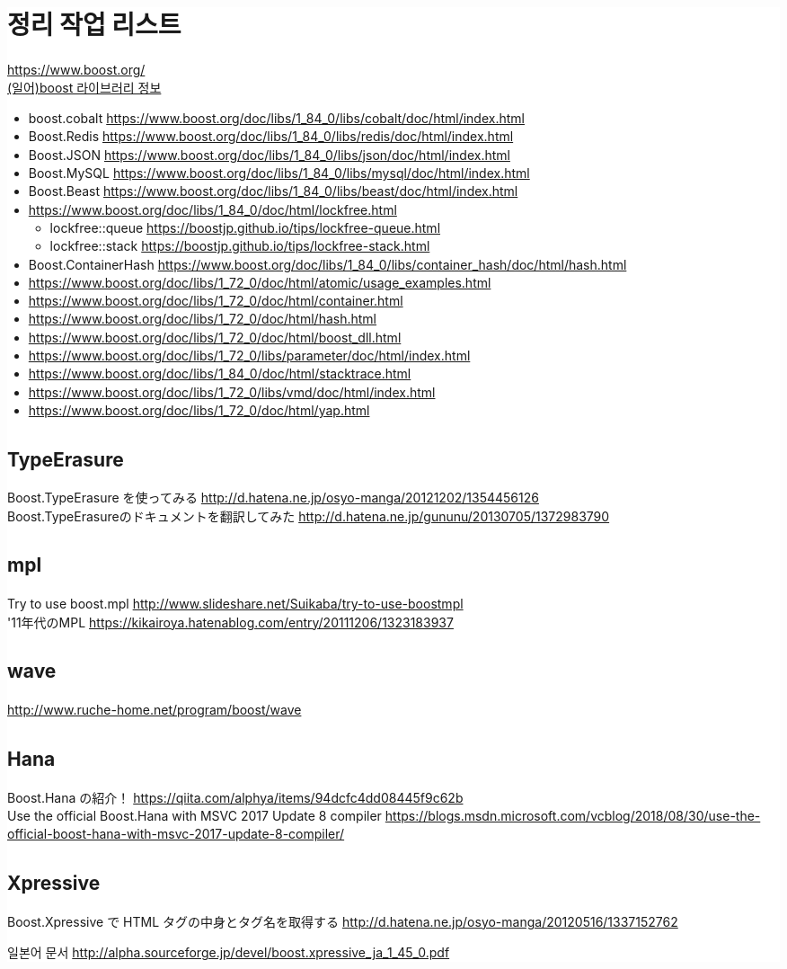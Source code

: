 # 정리 작업 리스트
https://www.boost.org/  
[(일어)boost 라이브러리 정보](http://boostjp.github.io/  )    

- boost.cobalt    https://www.boost.org/doc/libs/1_84_0/libs/cobalt/doc/html/index.html    
- Boost.Redis  https://www.boost.org/doc/libs/1_84_0/libs/redis/doc/html/index.html
- Boost.JSON  https://www.boost.org/doc/libs/1_84_0/libs/json/doc/html/index.html
- Boost.MySQL  https://www.boost.org/doc/libs/1_84_0/libs/mysql/doc/html/index.html  
- Boost.Beast  https://www.boost.org/doc/libs/1_84_0/libs/beast/doc/html/index.html
- https://www.boost.org/doc/libs/1_84_0/doc/html/lockfree.html
    - lockfree::queue  https://boostjp.github.io/tips/lockfree-queue.html  
    - lockfree::stack  https://boostjp.github.io/tips/lockfree-stack.html   
- Boost.ContainerHash  https://www.boost.org/doc/libs/1_84_0/libs/container_hash/doc/html/hash.html
- https://www.boost.org/doc/libs/1_72_0/doc/html/atomic/usage_examples.html  
- https://www.boost.org/doc/libs/1_72_0/doc/html/container.html  
- https://www.boost.org/doc/libs/1_72_0/doc/html/hash.html  
- https://www.boost.org/doc/libs/1_72_0/doc/html/boost_dll.html  
- https://www.boost.org/doc/libs/1_72_0/libs/parameter/doc/html/index.html  
- https://www.boost.org/doc/libs/1_84_0/doc/html/stacktrace.html  
- https://www.boost.org/doc/libs/1_72_0/libs/vmd/doc/html/index.html  
- https://www.boost.org/doc/libs/1_72_0/doc/html/yap.html  
       
      
## TypeErasure 
Boost.TypeErasure を使ってみる  http://d.hatena.ne.jp/osyo-manga/20121202/1354456126   
Boost.TypeErasureのドキュメントを翻訳してみた  http://d.hatena.ne.jp/gununu/20130705/1372983790  
  
    
  
## mpl 
Try to use boost.mpl  http://www.slideshare.net/Suikaba/try-to-use-boostmpl     
'11年代のMPL  https://kikairoya.hatenablog.com/entry/20111206/1323183937   
  
  
  
## wave 
http://www.ruche-home.net/program/boost/wave   
  
  
  
## Hana
Boost.Hana の紹介！  https://qiita.com/alphya/items/94dcfc4dd08445f9c62b  
Use the official Boost.Hana with MSVC 2017 Update 8 compiler  https://blogs.msdn.microsoft.com/vcblog/2018/08/30/use-the-official-boost-hana-with-msvc-2017-update-8-compiler/   
  
  
  
## Xpressive
Boost.Xpressive で HTML タグの中身とタグ名を取得する  http://d.hatena.ne.jp/osyo-manga/20120516/1337152762
  
일본어 문서  http://alpha.sourceforge.jp/devel/boost.xpressive_ja_1_45_0.pdf  
  